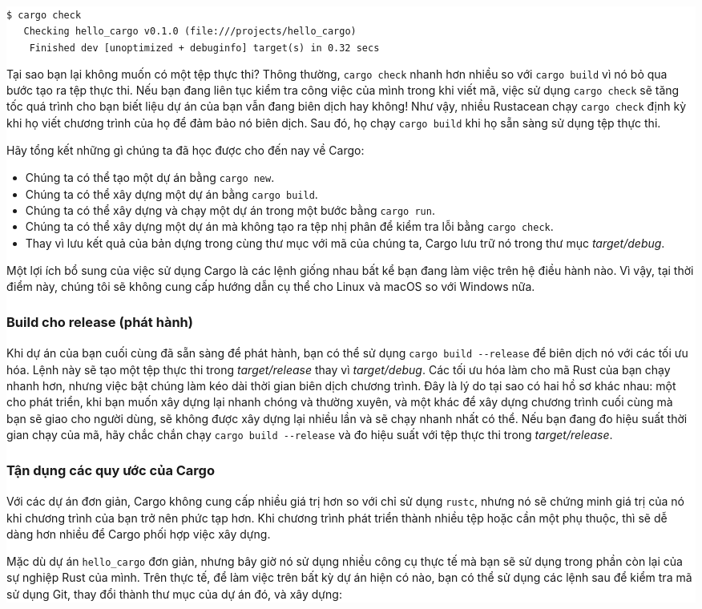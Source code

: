 ```console
$ cargo check
   Checking hello_cargo v0.1.0 (file:///projects/hello_cargo)
    Finished dev [unoptimized + debuginfo] target(s) in 0.32 secs
```

Tại sao bạn lại không muốn có một tệp thực thi? Thông thường, `cargo check`
nhanh hơn nhiều so với `cargo build` vì nó bỏ qua bước tạo ra tệp thực thi. Nếu
bạn đang liên tục kiểm tra công việc của mình trong khi viết mã, việc sử dụng
`cargo check` sẽ tăng tốc quá trình cho bạn biết liệu dự án của bạn vẫn đang
biên dịch hay không! Như vậy, nhiều Rustacean chạy `cargo check` định kỳ khi họ
viết chương trình của họ để đảm bảo nó biên dịch. Sau đó, họ chạy `cargo build`
khi họ sẵn sàng sử dụng tệp thực thi.

Hãy tổng kết những gì chúng ta đã học được cho đến nay về Cargo:

- Chúng ta có thể tạo một dự án bằng `cargo new`.
- Chúng ta có thể xây dựng một dự án bằng `cargo build`.
- Chúng ta có thể xây dựng và chạy một dự án trong một bước bằng `cargo run`.
- Chúng ta có thể xây dựng một dự án mà không tạo ra tệp nhị phân để kiểm tra
  lỗi bằng `cargo check`.
- Thay vì lưu kết quả của bản dựng trong cùng thư mục với mã của chúng ta, Cargo
  lưu trữ nó trong thư mục _target/debug_.

Một lợi ích bổ sung của việc sử dụng Cargo là các lệnh giống nhau bất kể bạn
đang làm việc trên hệ điều hành nào. Vì vậy, tại thời điểm này, chúng tôi sẽ
không cung cấp hướng dẫn cụ thể cho Linux và macOS so với Windows nữa.

### Build cho release (phát hành)

Khi dự án của bạn cuối cùng đã sẵn sàng để phát hành, bạn có thể sử dụng
`cargo build --release` để biên dịch nó với các tối ưu hóa. Lệnh này sẽ tạo một
tệp thực thi trong _target/release_ thay vì _target/debug_. Các tối ưu hóa làm
cho mã Rust của bạn chạy nhanh hơn, nhưng việc bật chúng làm kéo dài thời gian
biên dịch chương trình. Đây là lý do tại sao có hai hồ sơ khác nhau: một cho
phát triển, khi bạn muốn xây dựng lại nhanh chóng và thường xuyên, và một khác
để xây dựng chương trình cuối cùng mà bạn sẽ giao cho người dùng, sẽ không được
xây dựng lại nhiều lần và sẽ chạy nhanh nhất có thể. Nếu bạn đang đo hiệu suất
thời gian chạy của mã, hãy chắc chắn chạy `cargo build --release` và đo hiệu
suất với tệp thực thi trong _target/release_.


<a id="cargo-as-convention"></a>

### Tận dụng các quy ước của Cargo

Với các dự án đơn giản, Cargo không cung cấp nhiều giá trị hơn so với chỉ sử
dụng `rustc`, nhưng nó sẽ chứng minh giá trị của nó khi chương trình của bạn trở
nên phức tạp hơn. Khi chương trình phát triển thành nhiều tệp hoặc cần một phụ
thuộc, thì sẽ dễ dàng hơn nhiều để Cargo phối hợp việc xây dựng.

Mặc dù dự án `hello_cargo` đơn giản, nhưng bây giờ nó sử dụng nhiều công cụ thực
tế mà bạn sẽ sử dụng trong phần còn lại của sự nghiệp Rust của mình. Trên thực
tế, để làm việc trên bất kỳ dự án hiện có nào, bạn có thể sử dụng các lệnh sau
để kiểm tra mã sử dụng Git, thay đổi thành thư mục của dự án đó, và xây dựng:


[installation]: ch01-01-installation.html#installation
[toml]: https://toml.io
[appendix-e]: appendix-05-editions.html
[cargo]: https://doc.rust-lang.org/cargo/